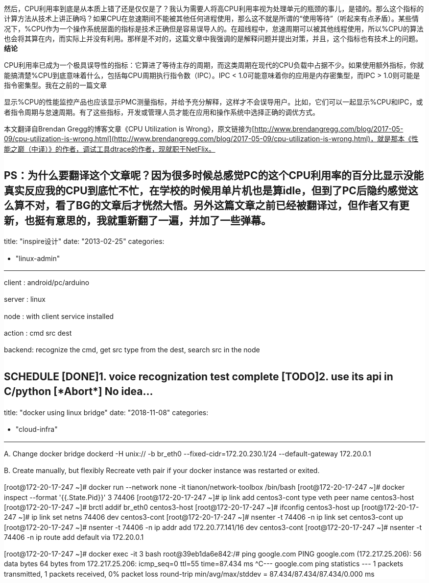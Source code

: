 然后，CPU利用率到底是从本质上错了还是仅仅是了？我认为需要人将高CPU利用率视为处理单元的瓶颈的事儿，是错的。那么这个指标的计算方法从技术上讲正确吗？如果CPU在怠速期间不能被其他任何进程使用，那么这不就是所谓的“使用等待”（听起来有点矛盾）。某些情况下，%CPU作为一个操作系统层面的指标是技术正确但是容易误导人的。在超线程中，怠速周期可以被其他线程使用，所以%CPU的算法也会将其算在内，而实际上并没有利用。那样是不对的，这篇文章中我强调的是解释问题并提出对策，并且，这个指标也有技术上的问题。 **结论**

CPU利用率已成为一个极具误导性的指标：它算进了等待主存的周期，而这类周期在现代的CPU负载中占据不少。如果使用额外指标，你就能搞清楚%CPU到底意味着什么，包括每CPU周期执行指令数（IPC）。IPC < 1.0可能意味着你的应用是内存密集型，而IPC > 1.0则可能是指令密集型。我在之前的一篇文章

显示%CPU的性能监控产品也应该显示PMC测量指标，并给予充分解释，这样才不会误导用户。比如，它们可以一起显示%CPU和IPC，或者指令周期与怠速周期。有了这些指标，开发或管理人员才能在应用和操作系统中选择正确的调优方式。

本文翻译自Brendan Gregg的博客文章《CPU Utilization is Wrong》，原文链接为[http://www.brendangregg.com/blog/2017-05-09/cpu-utilization-is-wrong.html](http://www.brendangregg.com/blog/2017-05-09/cpu-utilization-is-wrong.html)，就是那本《性能之巅（中译）》的作者，调试工具dtrace的作者，现就职于NetFlix。

PS：为什么要翻译这个文章呢？因为很多时候总感觉PC的这个CPU利用率的百分比显示没能真实反应我的CPU到底忙不忙，在学校的时候用单片机也是算idle，但到了PC后隐约感觉这么算不对，看了BG的文章后才恍然大悟。另外这篇文章之前已经被翻译过，但作者又有更新，也挺有意思的，我就重新翻了一遍，并加了一些弹幕。
---
title: "inspire设计"
date: "2013-02-25"
categories: 
  - "linux-admin"
---

client : android/pc/arduino

server : linux

node : with client service installed

action : cmd src dest

backend: recognize the cmd, get src type from the dest, search src in the node

SCHEDULE \[DONE\]1. voice recognization test complete \[TODO\]2. use its api in C/python \[\*Abort\*\] No idea...
---
title: "docker using linux bridge"
date: "2018-11-08"
categories: 
  - "cloud-infra"
---

A. Change docker bridge dockerd -H unix:// -b br\_eth0 --fixed-cidr=172.20.230.1/24 --default-gateway 172.20.0.1

B. Create manually, but flexibly Recreate veth pair if your docker instance was restarted or exited.

\[root@172-20-17-247 ~\]# docker run --network none -it tianon/network-toolbox /bin/bash \[root@172-20-17-247 ~\]# docker inspect --format '{{.State.Pid}}' 3 74406 \[root@172-20-17-247 ~\]# ip link add centos3-cont type veth peer name centos3-host \[root@172-20-17-247 ~\]# brctl addif br\_eth0 centos3-host \[root@172-20-17-247 ~\]# ifconfig centos3-host up \[root@172-20-17-247 ~\]# ip link set netns 74406 dev centos3-cont \[root@172-20-17-247 ~\]# nsenter -t 74406 -n ip link set centos3-cont up \[root@172-20-17-247 ~\]# nsenter -t 74406 -n ip addr add 172.20.77.141/16 dev centos3-cont \[root@172-20-17-247 ~\]# nsenter -t 74406 -n ip route add default via 172.20.0.1

\[root@172-20-17-247 ~\]# docker exec -it 3 bash root@39eb1da6e842:/# ping google.com PING google.com (172.217.25.206): 56 data bytes 64 bytes from 172.217.25.206: icmp\_seq=0 ttl=55 time=87.434 ms ^C--- google.com ping statistics --- 1 packets transmitted, 1 packets received, 0% packet loss round-trip min/avg/max/stddev = 87.434/87.434/87.434/0.000 ms
